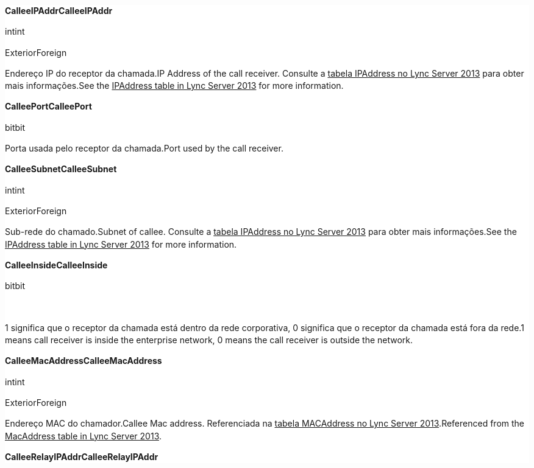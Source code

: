<tr class="even">
<td><p><span data-ttu-id="4c1d4-207"><strong>CalleeIPAddr</strong></span><span class="sxs-lookup"><span data-stu-id="4c1d4-207"><strong>CalleeIPAddr</strong></span></span></p></td>
<td><p><span data-ttu-id="4c1d4-208">int</span><span class="sxs-lookup"><span data-stu-id="4c1d4-208">int</span></span></p></td>
<td><p><span data-ttu-id="4c1d4-209">Exterior</span><span class="sxs-lookup"><span data-stu-id="4c1d4-209">Foreign</span></span></p></td>
<td><p><span data-ttu-id="4c1d4-210">Endereço IP do receptor da chamada.</span><span class="sxs-lookup"><span data-stu-id="4c1d4-210">IP Address of the call receiver.</span></span> <span data-ttu-id="4c1d4-211">Consulte a <a href="lync-server-2013-ipaddress-table.md">tabela IPAddress no Lync Server 2013</a> para obter mais informações.</span><span class="sxs-lookup"><span data-stu-id="4c1d4-211">See the <a href="lync-server-2013-ipaddress-table.md">IPAddress table in Lync Server 2013</a> for more information.</span></span></p></td>
</tr>
<tr class="odd">
<td><p><span data-ttu-id="4c1d4-212"><strong>CalleePort</strong></span><span class="sxs-lookup"><span data-stu-id="4c1d4-212"><strong>CalleePort</strong></span></span></p></td>
<td><p><span data-ttu-id="4c1d4-213">bit</span><span class="sxs-lookup"><span data-stu-id="4c1d4-213">bit</span></span></p></td>
<td></td>
<td><p><span data-ttu-id="4c1d4-214">Porta usada pelo receptor da chamada.</span><span class="sxs-lookup"><span data-stu-id="4c1d4-214">Port used by the call receiver.</span></span></p></td>
</tr>
<tr class="even">
<td><p><span data-ttu-id="4c1d4-215"><strong>CalleeSubnet</strong></span><span class="sxs-lookup"><span data-stu-id="4c1d4-215"><strong>CalleeSubnet</strong></span></span></p></td>
<td><p><span data-ttu-id="4c1d4-216">int</span><span class="sxs-lookup"><span data-stu-id="4c1d4-216">int</span></span></p></td>
<td><p><span data-ttu-id="4c1d4-217">Exterior</span><span class="sxs-lookup"><span data-stu-id="4c1d4-217">Foreign</span></span></p></td>
<td><p><span data-ttu-id="4c1d4-218">Sub-rede do chamado.</span><span class="sxs-lookup"><span data-stu-id="4c1d4-218">Subnet of callee.</span></span> <span data-ttu-id="4c1d4-219">Consulte a <a href="lync-server-2013-ipaddress-table.md">tabela IPAddress no Lync Server 2013</a> para obter mais informações.</span><span class="sxs-lookup"><span data-stu-id="4c1d4-219">See the <a href="lync-server-2013-ipaddress-table.md">IPAddress table in Lync Server 2013</a> for more information.</span></span></p></td>
</tr>
<tr class="odd">
<td><p><span data-ttu-id="4c1d4-220"><strong>CalleeInside</strong></span><span class="sxs-lookup"><span data-stu-id="4c1d4-220"><strong>CalleeInside</strong></span></span></p></td>
<td><p><span data-ttu-id="4c1d4-221">bit</span><span class="sxs-lookup"><span data-stu-id="4c1d4-221">bit</span></span></p></td>
<td><p> </p></td>
<td><p><span data-ttu-id="4c1d4-222">1 significa que o receptor da chamada está dentro da rede corporativa, 0 significa que o receptor da chamada está fora da rede.</span><span class="sxs-lookup"><span data-stu-id="4c1d4-222">1 means call receiver is inside the enterprise network, 0 means the call receiver is outside the network.</span></span></p></td>
</tr>
<tr class="even">
<td><p><span data-ttu-id="4c1d4-223"><strong>CalleeMacAddress</strong></span><span class="sxs-lookup"><span data-stu-id="4c1d4-223"><strong>CalleeMacAddress</strong></span></span></p></td>
<td><p><span data-ttu-id="4c1d4-224">int</span><span class="sxs-lookup"><span data-stu-id="4c1d4-224">int</span></span></p></td>
<td><p><span data-ttu-id="4c1d4-225">Exterior</span><span class="sxs-lookup"><span data-stu-id="4c1d4-225">Foreign</span></span></p></td>
<td><p><span data-ttu-id="4c1d4-226">Endereço MAC do chamador.</span><span class="sxs-lookup"><span data-stu-id="4c1d4-226">Callee Mac address.</span></span> <span data-ttu-id="4c1d4-227">Referenciada na <a href="lync-server-2013-macaddress-table.md">tabela MACAddress no Lync Server 2013</a>.</span><span class="sxs-lookup"><span data-stu-id="4c1d4-227">Referenced from the <a href="lync-server-2013-macaddress-table.md">MacAddress table in Lync Server 2013</a>.</span></span></p></td>
</tr>
<tr class="odd">
<td><p><span data-ttu-id="4c1d4-228"><strong>CalleeRelayIPAddr</strong></span><span class="sxs-lookup"><span data-stu-id="4c1d4-228"><strong>CalleeRelayIPAddr</strong></span></span></p></td>